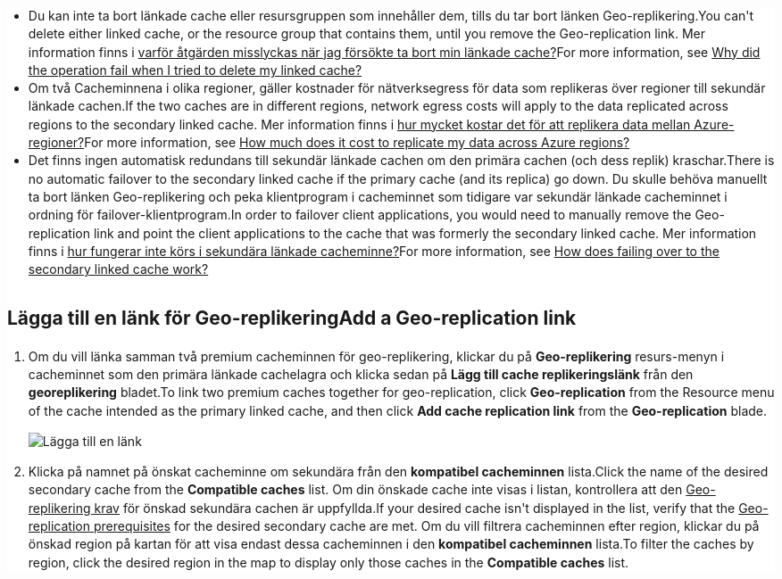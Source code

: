 - <span data-ttu-id="a0ed8-126">Du kan inte ta bort länkade cache eller resursgruppen som innehåller dem, tills du tar bort länken Geo-replikering.</span><span class="sxs-lookup"><span data-stu-id="a0ed8-126">You can't delete either linked cache, or the resource group that contains them, until you remove the Geo-replication link.</span></span> <span data-ttu-id="a0ed8-127">Mer information finns i [varför åtgärden misslyckas när jag försökte ta bort min länkade cache?](#why-did-the-operation-fail-when-i-tried-to-delete-my-linked-cache)</span><span class="sxs-lookup"><span data-stu-id="a0ed8-127">For more information, see [Why did the operation fail when I tried to delete my linked cache?](#why-did-the-operation-fail-when-i-tried-to-delete-my-linked-cache)</span></span>
- <span data-ttu-id="a0ed8-128">Om två Cacheminnena i olika regioner, gäller kostnader för nätverksegress för data som replikeras över regioner till sekundär länkade cachen.</span><span class="sxs-lookup"><span data-stu-id="a0ed8-128">If the two caches are in different regions, network egress costs will apply to the data replicated across regions to the secondary linked cache.</span></span> <span data-ttu-id="a0ed8-129">Mer information finns i [hur mycket kostar det för att replikera data mellan Azure-regioner?](#how-much-does-it-cost-to-replicate-my-data-across-azure-regions)</span><span class="sxs-lookup"><span data-stu-id="a0ed8-129">For more information, see [How much does it cost to replicate my data across Azure regions?](#how-much-does-it-cost-to-replicate-my-data-across-azure-regions)</span></span>
- <span data-ttu-id="a0ed8-130">Det finns ingen automatisk redundans till sekundär länkade cachen om den primära cachen (och dess replik) kraschar.</span><span class="sxs-lookup"><span data-stu-id="a0ed8-130">There is no automatic failover to the secondary linked cache if the primary cache (and its replica) go down.</span></span> <span data-ttu-id="a0ed8-131">Du skulle behöva manuellt ta bort länken Geo-replikering och peka klientprogram i cacheminnet som tidigare var sekundär länkade cacheminnet i ordning för failover-klientprogram.</span><span class="sxs-lookup"><span data-stu-id="a0ed8-131">In order to failover client applications, you would need to manually remove the Geo-replication link and point the client applications to the cache that was formerly the secondary linked cache.</span></span> <span data-ttu-id="a0ed8-132">Mer information finns i [hur fungerar inte körs i sekundära länkade cacheminne?](#how-does-failing-over-to-the-secondary-linked-cache-work)</span><span class="sxs-lookup"><span data-stu-id="a0ed8-132">For more information, see [How does failing over to the secondary linked cache work?](#how-does-failing-over-to-the-secondary-linked-cache-work)</span></span>

## <a name="add-a-geo-replication-link"></a><span data-ttu-id="a0ed8-133">Lägga till en länk för Geo-replikering</span><span class="sxs-lookup"><span data-stu-id="a0ed8-133">Add a Geo-replication link</span></span>

1. <span data-ttu-id="a0ed8-134">Om du vill länka samman två premium cacheminnen för geo-replikering, klickar du på **Geo-replikering** resurs-menyn i cacheminnet som den primära länkade cachelagra och klicka sedan på **Lägg till cache replikeringslänk** från den **georeplikering** bladet.</span><span class="sxs-lookup"><span data-stu-id="a0ed8-134">To link two premium caches together for geo-replication, click **Geo-replication** from the Resource menu of the cache intended as the primary linked cache, and then click **Add cache replication link** from the **Geo-replication** blade.</span></span>

    ![Lägga till en länk](./media/cache-how-to-geo-replication/cache-geo-location-menu.png)

2. <span data-ttu-id="a0ed8-136">Klicka på namnet på önskat cacheminne om sekundära från den **kompatibel cacheminnen** lista.</span><span class="sxs-lookup"><span data-stu-id="a0ed8-136">Click the name of the desired secondary cache from the **Compatible caches** list.</span></span> <span data-ttu-id="a0ed8-137">Om din önskade cache inte visas i listan, kontrollera att den [Geo-replikering krav](#geo-replication-prerequisites) för önskad sekundära cachen är uppfyllda.</span><span class="sxs-lookup"><span data-stu-id="a0ed8-137">If your desired cache isn't displayed in the list, verify that the [Geo-replication prerequisites](#geo-replication-prerequisites) for the desired secondary cache are met.</span></span> <span data-ttu-id="a0ed8-138">Om du vill filtrera cacheminnen efter region, klickar du på önskad region på kartan för att visa endast dessa cacheminnen i den **kompatibel cacheminnen** lista.</span><span class="sxs-lookup"><span data-stu-id="a0ed8-138">To filter the caches by region, click the desired region in the map to display only those caches in the **Compatible caches** list.</span></span>
